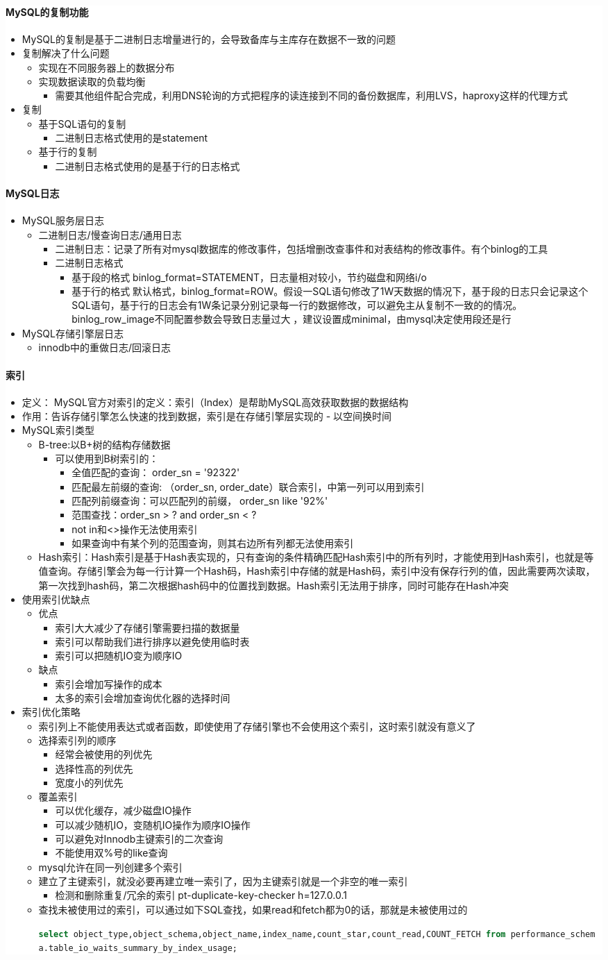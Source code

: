 #### MySQL的复制功能
* MySQL的复制是基于二进制日志增量进行的，会导致备库与主库存在数据不一致的问题
* 复制解决了什么问题
  * 实现在不同服务器上的数据分布
  * 实现数据读取的负载均衡
    * 需要其他组件配合完成，利用DNS轮询的方式把程序的读连接到不同的备份数据库，利用LVS，haproxy这样的代理方式
* 复制
  * 基于SQL语句的复制
    * 二进制日志格式使用的是statement
  * 基于行的复制
    * 二进制日志格式使用的是基于行的日志格式

#### MySQL日志
* MySQL服务层日志
  * 二进制日志/慢查询日志/通用日志
    * 二进制日志：记录了所有对mysql数据库的修改事件，包括增删改查事件和对表结构的修改事件。有个binlog的工具
    * 二进制日志格式
      * 基于段的格式 binlog_format=STATEMENT，日志量相对较小，节约磁盘和网络i/o
      * 基于行的格式 默认格式，binlog_format=ROW。假设一SQL语句修改了1W天数据的情况下，基于段的日志只会记录这个SQL语句，基于行的日志会有1W条记录分别记录每一行的数据修改，可以避免主从复制不一致的的情况。binlog_row_image不同配置参数会导致日志量过大 ，建议设置成minimal，由mysql决定使用段还是行
* MySQL存储引擎层日志
  * innodb中的重做日志/回滚日志

#### 索引
* 定义： MySQL官方对索引的定义：索引（Index）是帮助MySQL高效获取数据的数据结构
* 作用：告诉存储引擎怎么快速的找到数据，索引是在存储引擎层实现的 - 以空间换时间
* MySQL索引类型
  * B-tree:以B+树的结构存储数据
    * 可以使用到B树索引的：
      * 全值匹配的查询： order_sn = '92322'
      * 匹配最左前缀的查询: （order_sn, order_date）联合索引，中第一列可以用到索引
      * 匹配列前缀查询：可以匹配列的前缀， order_sn like '92%'
      * 范围查找：order_sn > ? and order_sn < ?
      * not in和<>操作无法使用索引
      * 如果查询中有某个列的范围查询，则其右边所有列都无法使用索引
  * Hash索引：Hash索引是基于Hash表实现的，只有查询的条件精确匹配Hash索引中的所有列时，才能使用到Hash索引，也就是等值查询。存储引擎会为每一行计算一个Hash码，Hash索引中存储的就是Hash码，索引中没有保存行列的值，因此需要两次读取，第一次找到hash码，第二次根据hash码中的位置找到数据。Hash索引无法用于排序，同时可能存在Hash冲突
* 使用索引优缺点
  * 优点
    * 索引大大减少了存储引擎需要扫描的数据量
    * 索引可以帮助我们进行排序以避免使用临时表
    * 索引可以把随机IO变为顺序IO
  * 缺点
    * 索引会增加写操作的成本
    * 太多的索引会增加查询优化器的选择时间
* 索引优化策略
  * 索引列上不能使用表达式或者函数，即使使用了存储引擎也不会使用这个索引，这时索引就没有意义了
  * 选择索引列的顺序
    * 经常会被使用的列优先
    * 选择性高的列优先
    * 宽度小的列优先
  * 覆盖索引
    * 可以优化缓存，减少磁盘IO操作
    * 可以减少随机IO，变随机IO操作为顺序IO操作
    * 可以避免对Innodb主键索引的二次查询
    * 不能使用双%号的like查询
  * mysql允许在同一列创建多个索引
  * 建立了主键索引，就没必要再建立唯一索引了，因为主键索引就是一个非空的唯一索引
    * 检测和删除重复/冗余的索引 pt-duplicate-key-checker h=127.0.0.1
  * 查找未被使用过的索引，可以通过如下SQL查找，如果read和fetch都为0的话，那就是未被使用过的
    ```sql
    select object_type,object_schema,object_name,index_name,count_star,count_read,COUNT_FETCH from performance_schema.table_io_waits_summary_by_index_usage;